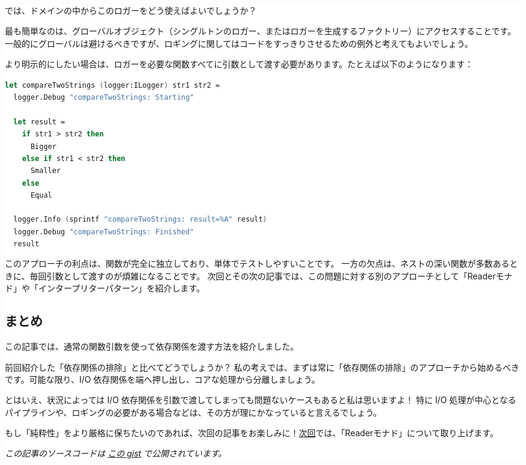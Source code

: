 では、ドメインの中からこのロガーをどう使えばよいでしょうか？

最も簡単なのは、グローバルオブジェクト（シングルトンのロガー、またはロガーを生成するファクトリー）にアクセスすることです。一般的にグローバルは避けるべきですが、ロギングに関してはコードをすっきりさせるための例外と考えてもよいでしょう。

より明示的にしたい場合は、ロガーを必要な関数すべてに引数として渡す必要があります。たとえば以下のようになります：

```fsharp
let compareTwoStrings (logger:ILogger) str1 str2 =
  logger.Debug "compareTwoStrings: Starting"

  let result =
    if str1 > str2 then
      Bigger
    else if str1 < str2 then
      Smaller
    else
      Equal

  logger.Info (sprintf "compareTwoStrings: result=%A" result)
  logger.Debug "compareTwoStrings: Finished"
  result
```

このアプローチの利点は、関数が完全に独立しており、単体でテストしやすいことです。
一方の欠点は、ネストの深い関数が多数あるときに、毎回引数として渡すのが煩雑になることです。
次回とその次の記事では、この問題に対する別のアプローチとして「Readerモナド」や「インタープリターパターン」を紹介します。


## まとめ

この記事では、通常の関数引数を使って依存関係を渡す方法を紹介しました。

前回紹介した「依存関係の排除」と比べてどうでしょうか？
私の考えでは、まずは常に「依存関係の排除」のアプローチから始めるべきです。可能な限り、I/O 依存関係を端へ押し出し、コアな処理から分離しましょう。

とはいえ、状況によっては I/O 依存関係を引数で渡してしまっても問題ないケースもあると私は思いますよ！
特に I/O 処理が中心となるパイプラインや、ロギングの必要がある場合などは、その方が理にかなっていると言えるでしょう。

もし「純粋性」をより厳格に保ちたいのであれば、次回の記事をお楽しみに！[次回](./dependencies-3.html)では、「Readerモナド」について取り上げます。

*この記事のソースコードは [この gist](https://gist.github.com/swlaschin/047f8c9a631ac0a620ab0a815d474911) で公開されています。*
